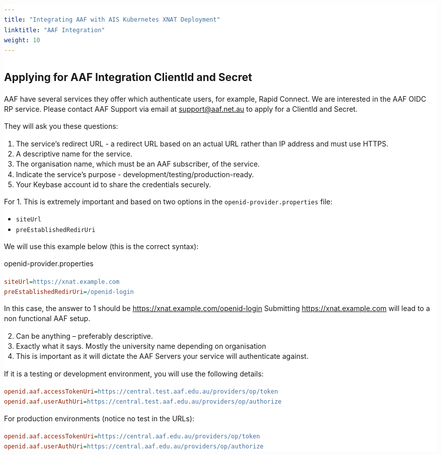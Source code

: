 ```yaml
---
title: "Integrating AAF with AIS Kubernetes XNAT Deployment"
linktitle: "AAF Integration"
weight: 10
---
```


## Applying for AAF Integration ClientId and Secret

AAF have several services they offer which authenticate users, for example, Rapid Connect.
We are interested in the AAF OIDC RP service.
Please contact AAF Support via email at support@aaf.net.au to apply for a ClientId and Secret.

They will ask you these questions:

1.	The service’s redirect URL - a redirect URL based on an actual URL rather than IP address and must use HTTPS.
2.	A descriptive name for the service.
3.	The organisation name, which must be an AAF subscriber, of the service.
4.	Indicate the service’s purpose - development/testing/production-ready.
5.	Your Keybase account id to share the credentials securely.


For 1. This is extremely important and based on two options in the `openid-provider.properties` file:

* `siteUrl`
* `preEstablishedRedirUri`

We will use this example below (this is the correct syntax):

openid-provider.properties
```ini
siteUrl=https://xnat.example.com  
preEstablishedRedirUri=/openid-login
```

In this case, the answer to 1 should be https://xnat.example.com/openid-login
Submitting https://xnat.example.com will lead to a non functional AAF setup.

2. Can be anything – preferably descriptive.
3. Exactly what it says. Mostly the university name depending on organisation
4. This is important as it will dictate the AAF Servers your service will authenticate against.

If it is a testing or development environment, you will use the following details:

```ini
openid.aaf.accessTokenUri=https://central.test.aaf.edu.au/providers/op/token  
openid.aaf.userAuthUri=https://central.test.aaf.edu.au/providers/op/authorize
```

For production environments (notice no test in the URLs):

```ini
openid.aaf.accessTokenUri=https://central.aaf.edu.au/providers/op/token  
openid.aaf.userAuthUri=https://central.aaf.edu.au/providers/op/authorize
```
